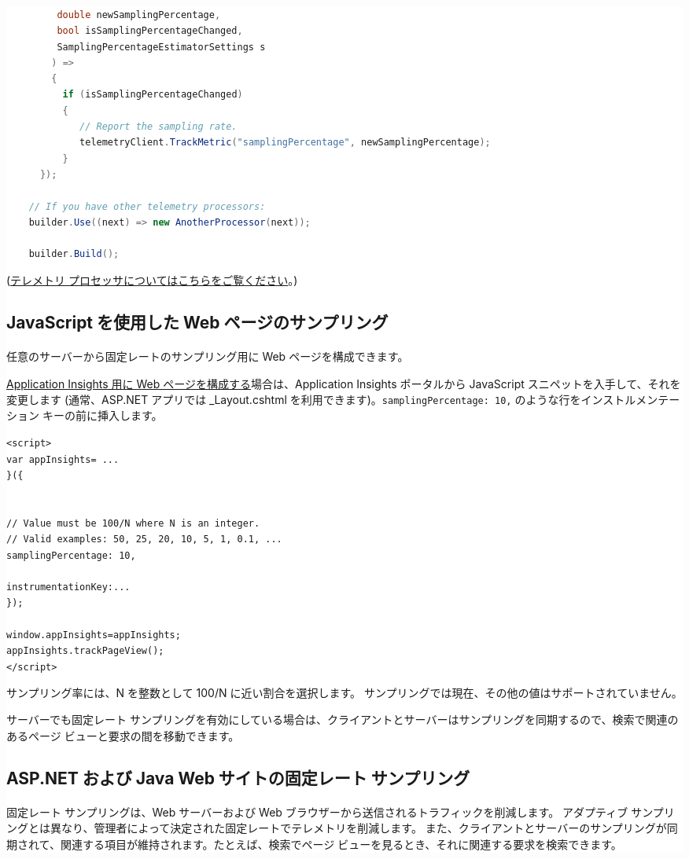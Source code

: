 ```csharp
         double newSamplingPercentage,
         bool isSamplingPercentageChanged,
         SamplingPercentageEstimatorSettings s
        ) =>
        {
          if (isSamplingPercentageChanged)
          {
             // Report the sampling rate.
             telemetryClient.TrackMetric("samplingPercentage", newSamplingPercentage);
          }
      });

    // If you have other telemetry processors:
    builder.Use((next) => new AnotherProcessor(next));

    builder.Build();

```

([テレメトリ プロセッサについてはこちらをご覧ください](../../azure-monitor/app/api-filtering-sampling.md#filtering)。)

<a name="other-web-pages"></a>

## <a name="sampling-for-web-pages-with-javascript"></a>JavaScript を使用した Web ページのサンプリング
任意のサーバーから固定レートのサンプリング用に Web ページを構成できます。 

[Application Insights 用に Web ページを構成する](../../azure-monitor/app/javascript.md)場合は、Application Insights ポータルから JavaScript スニペットを入手して、それを変更します (通常、ASP.NET アプリでは _Layout.cshtml を利用できます)。`samplingPercentage: 10,` のような行をインストルメンテーション キーの前に挿入します。

    <script>
    var appInsights= ... 
    }({ 


    // Value must be 100/N where N is an integer.
    // Valid examples: 50, 25, 20, 10, 5, 1, 0.1, ...
    samplingPercentage: 10, 

    instrumentationKey:...
    }); 

    window.appInsights=appInsights; 
    appInsights.trackPageView(); 
    </script> 

サンプリング率には、N を整数として 100/N に近い割合を選択します。  サンプリングでは現在、その他の値はサポートされていません。

サーバーでも固定レート サンプリングを有効にしている場合は、クライアントとサーバーはサンプリングを同期するので、検索で関連のあるページ ビューと要求の間を移動できます。

## <a name="fixed-rate-sampling-for-aspnet-and-java-web-sites"></a>ASP.NET および Java Web サイトの固定レート サンプリング
固定レート サンプリングは、Web サーバーおよび Web ブラウザーから送信されるトラフィックを削減します。 アダプティブ サンプリングとは異なり、管理者によって決定された固定レートでテレメトリを削減します。 また、クライアントとサーバーのサンプリングが同期されて、関連する項目が維持されます。たとえば、検索でページ ビューを見るとき、それに関連する要求を検索できます。
